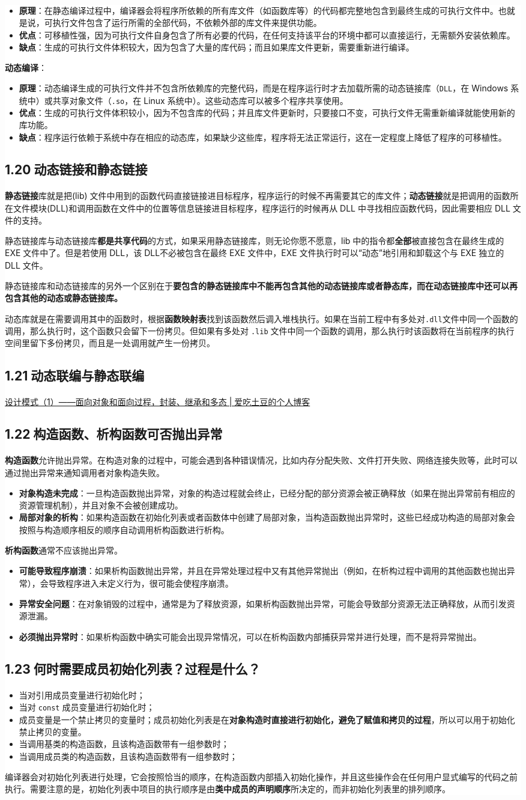 - **原理**：在静态编译过程中，编译器会将程序所依赖的所有库文件（如函数库等）的代码都完整地包含到最终生成的可执行文件中。也就是说，可执行文件包含了运行所需的全部代码，不依赖外部的库文件来提供功能。
- **优点**：可移植性强，因为可执行文件自身包含了所有必要的代码，在任何支持该平台的环境中都可以直接运行，无需额外安装依赖库。
- **缺点**：生成的可执行文件体积较大，因为包含了大量的库代码；而且如果库文件更新，需要重新进行编译。

**动态编译**：

- **原理**：动态编译生成的可执行文件并不包含所依赖库的完整代码，而是在程序运行时才去加载所需的动态链接库（`DLL`，在 Windows 系统中）或共享对象文件（`.so`，在 Linux 系统中）。这些动态库可以被多个程序共享使用。
- **优点**：生成的可执行文件体积较小，因为不包含库的代码；并且库文件更新时，只要接口不变，可执行文件无需重新编译就能使用新的库功能。
- **缺点**：程序运行依赖于系统中存在相应的动态库，如果缺少这些库，程序将无法正常运行，这在一定程度上降低了程序的可移植性。

## 1.20 动态链接和静态链接

**静态链接**库就是把(lib) 文件中用到的函数代码直接链接进目标程序，程序运行的时候不再需要其它的库文件；**动态链接**就是把调用的函数所在文件模块(DLL)和调用函数在文件中的位置等信息链接进目标程序，程序运行的时候再从 DLL 中寻找相应函数代码，因此需要相应 DLL 文件的支持。

静态链接库与动态链接库**都是共享代码**的方式，如果采用静态链接库，则无论你愿不愿意，lib 中的指令都**全部**被直接包含在最终生成的 EXE 文件中了。但是若使用 DLL，该 DLL不必被包含在最终 EXE 文件中，EXE 文件执行时可以“动态”地引用和卸载这个与 EXE 独立的 DLL 文件。

静态链接库和动态链接库的另外一个区别在于**要包含的静态链接库中不能再包含其他的动态链接库或者静态库，而在动态链接库中还可以再包含其他的动态或静态链接库。**

动态库就是在需要调用其中的函数时，根据**函数映射表**找到该函数然后调入堆栈执行。如果在当前工程中有多处对`.dll`文件中同一个函数的调用，那么执行时，这个函数只会留下一份拷贝。但如果有多处对 `.lib` 文件中同一个函数的调用，那么执行时该函数将在当前程序的执行空间里留下多份拷贝，而且是一处调用就产生一份拷贝。

## 1.21 动态联编与静态联编 

[设计模式（1）——面向对象和面向过程，封装、继承和多态 | 爱吃土豆的个人博客](https://www.aichitudou.cn/2025/01/07/设计模式（1）——面向对象和面向过程，封装、继承和多态/#2-3-7-动态联编和静态联编)

## 1.22 构造函数、析构函数可否抛出异常  

**构造函数**允许抛出异常。在构造对象的过程中，可能会遇到各种错误情况，比如内存分配失败、文件打开失败、网络连接失败等，此时可以通过抛出异常来通知调用者对象构造失败。

- **对象构造未完成**：一旦构造函数抛出异常，对象的构造过程就会终止，已经分配的部分资源会被正确释放（如果在抛出异常前有相应的资源管理机制），并且对象不会被创建成功。
- **局部对象的析构**：如果构造函数在初始化列表或者函数体中创建了局部对象，当构造函数抛出异常时，这些已经成功构造的局部对象会按照与构造顺序相反的顺序自动调用析构函数进行析构。

**析构函数**通常不应该抛出异常。

- **可能导致程序崩溃**：如果析构函数抛出异常，并且在异常处理过程中又有其他异常抛出（例如，在析构过程中调用的其他函数也抛出异常），会导致程序进入未定义行为，很可能会使程序崩溃。
- **异常安全问题**：在对象销毁的过程中，通常是为了释放资源，如果析构函数抛出异常，可能会导致部分资源无法正确释放，从而引发资源泄漏。

- **必须抛出异常时**：如果析构函数中确实可能会出现异常情况，可以在析构函数内部捕获异常并进行处理，而不是将异常抛出。

## 1.23 何时需要成员初始化列表？过程是什么？  

- 当对引用成员变量进行初始化时；
- 当对 `const` 成员变量进行初始化时；
- 成员变量是一个禁止拷贝的变量时；成员初始化列表是在**对象构造时直接进行初始化，避免了赋值和拷贝的过程**，所以可以用于初始化禁止拷贝的变量。
- 当调用基类的构造函数，且该构造函数带有一组参数时；
- 当调用成员类的构造函数，且该构造函数带有一组参数时；

编译器会对初始化列表进行处理，它会按照恰当的顺序，在构造函数内部插入初始化操作，并且这些操作会在任何用户显式编写的代码之前执行。需要注意的是，初始化列表中项目的执行顺序是由**类中成员的声明顺序**所决定的，而非初始化列表里的排列顺序。
